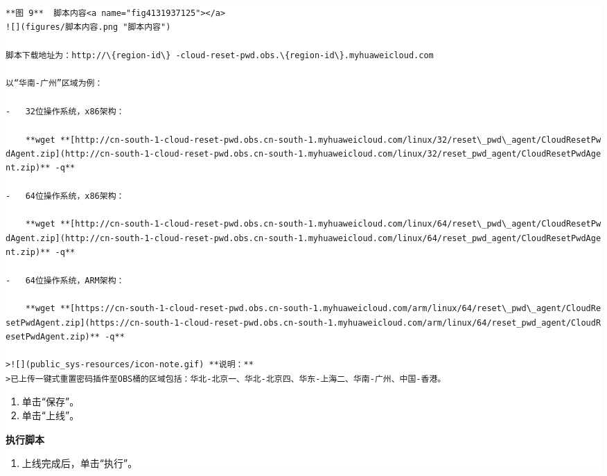     **图 9**  脚本内容<a name="fig4131937125"></a>  
    ![](figures/脚本内容.png "脚本内容")

    脚本下载地址为：http://\{region-id\} -cloud-reset-pwd.obs.\{region-id\}.myhuaweicloud.com

    以“华南-广州”区域为例：

    -   32位操作系统，x86架构：

        **wget **[http://cn-south-1-cloud-reset-pwd.obs.cn-south-1.myhuaweicloud.com/linux/32/reset\_pwd\_agent/CloudResetPwdAgent.zip](http://cn-south-1-cloud-reset-pwd.obs.cn-south-1.myhuaweicloud.com/linux/32/reset_pwd_agent/CloudResetPwdAgent.zip)** -q**

    -   64位操作系统，x86架构：

        **wget **[http://cn-south-1-cloud-reset-pwd.obs.cn-south-1.myhuaweicloud.com/linux/64/reset\_pwd\_agent/CloudResetPwdAgent.zip](http://cn-south-1-cloud-reset-pwd.obs.cn-south-1.myhuaweicloud.com/linux/64/reset_pwd_agent/CloudResetPwdAgent.zip)** -q**

    -   64位操作系统，ARM架构：

        **wget **[https://cn-south-1-cloud-reset-pwd.obs.cn-south-1.myhuaweicloud.com/arm/linux/64/reset\_pwd\_agent/CloudResetPwdAgent.zip](https://cn-south-1-cloud-reset-pwd.obs.cn-south-1.myhuaweicloud.com/arm/linux/64/reset_pwd_agent/CloudResetPwdAgent.zip)** -q**

    >![](public_sys-resources/icon-note.gif) **说明：** 
    >已上传一键式重置密码插件至OBS桶的区域包括：华北-北京一、华北-北京四、华东-上海二、华南-广州、中国-香港。


1.  单击“保存”。
2.  单击“上线”。

**执行脚本**

1.  上线完成后，单击“执行”。
